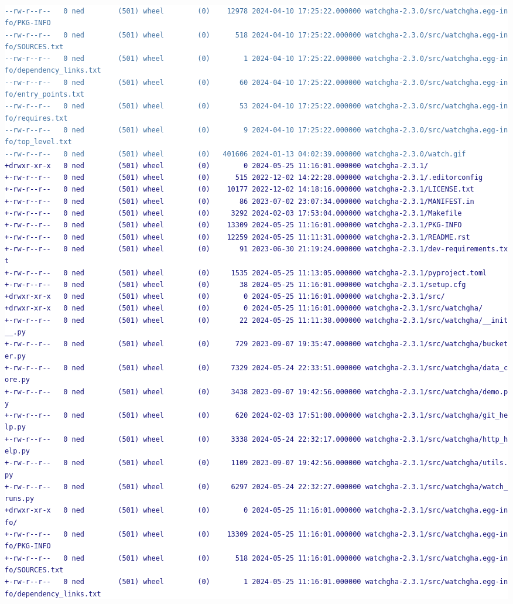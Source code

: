 ```diff
--rw-r--r--   0 ned        (501) wheel        (0)    12978 2024-04-10 17:25:22.000000 watchgha-2.3.0/src/watchgha.egg-info/PKG-INFO
--rw-r--r--   0 ned        (501) wheel        (0)      518 2024-04-10 17:25:22.000000 watchgha-2.3.0/src/watchgha.egg-info/SOURCES.txt
--rw-r--r--   0 ned        (501) wheel        (0)        1 2024-04-10 17:25:22.000000 watchgha-2.3.0/src/watchgha.egg-info/dependency_links.txt
--rw-r--r--   0 ned        (501) wheel        (0)       60 2024-04-10 17:25:22.000000 watchgha-2.3.0/src/watchgha.egg-info/entry_points.txt
--rw-r--r--   0 ned        (501) wheel        (0)       53 2024-04-10 17:25:22.000000 watchgha-2.3.0/src/watchgha.egg-info/requires.txt
--rw-r--r--   0 ned        (501) wheel        (0)        9 2024-04-10 17:25:22.000000 watchgha-2.3.0/src/watchgha.egg-info/top_level.txt
--rw-r--r--   0 ned        (501) wheel        (0)   401606 2024-01-13 04:02:39.000000 watchgha-2.3.0/watch.gif
+drwxr-xr-x   0 ned        (501) wheel        (0)        0 2024-05-25 11:16:01.000000 watchgha-2.3.1/
+-rw-r--r--   0 ned        (501) wheel        (0)      515 2022-12-02 14:22:28.000000 watchgha-2.3.1/.editorconfig
+-rw-r--r--   0 ned        (501) wheel        (0)    10177 2022-12-02 14:18:16.000000 watchgha-2.3.1/LICENSE.txt
+-rw-r--r--   0 ned        (501) wheel        (0)       86 2023-07-02 23:07:34.000000 watchgha-2.3.1/MANIFEST.in
+-rw-r--r--   0 ned        (501) wheel        (0)     3292 2024-02-03 17:53:04.000000 watchgha-2.3.1/Makefile
+-rw-r--r--   0 ned        (501) wheel        (0)    13309 2024-05-25 11:16:01.000000 watchgha-2.3.1/PKG-INFO
+-rw-r--r--   0 ned        (501) wheel        (0)    12259 2024-05-25 11:11:31.000000 watchgha-2.3.1/README.rst
+-rw-r--r--   0 ned        (501) wheel        (0)       91 2023-06-30 21:19:24.000000 watchgha-2.3.1/dev-requirements.txt
+-rw-r--r--   0 ned        (501) wheel        (0)     1535 2024-05-25 11:13:05.000000 watchgha-2.3.1/pyproject.toml
+-rw-r--r--   0 ned        (501) wheel        (0)       38 2024-05-25 11:16:01.000000 watchgha-2.3.1/setup.cfg
+drwxr-xr-x   0 ned        (501) wheel        (0)        0 2024-05-25 11:16:01.000000 watchgha-2.3.1/src/
+drwxr-xr-x   0 ned        (501) wheel        (0)        0 2024-05-25 11:16:01.000000 watchgha-2.3.1/src/watchgha/
+-rw-r--r--   0 ned        (501) wheel        (0)       22 2024-05-25 11:11:38.000000 watchgha-2.3.1/src/watchgha/__init__.py
+-rw-r--r--   0 ned        (501) wheel        (0)      729 2023-09-07 19:35:47.000000 watchgha-2.3.1/src/watchgha/bucketer.py
+-rw-r--r--   0 ned        (501) wheel        (0)     7329 2024-05-24 22:33:51.000000 watchgha-2.3.1/src/watchgha/data_core.py
+-rw-r--r--   0 ned        (501) wheel        (0)     3438 2023-09-07 19:42:56.000000 watchgha-2.3.1/src/watchgha/demo.py
+-rw-r--r--   0 ned        (501) wheel        (0)      620 2024-02-03 17:51:00.000000 watchgha-2.3.1/src/watchgha/git_help.py
+-rw-r--r--   0 ned        (501) wheel        (0)     3338 2024-05-24 22:32:17.000000 watchgha-2.3.1/src/watchgha/http_help.py
+-rw-r--r--   0 ned        (501) wheel        (0)     1109 2023-09-07 19:42:56.000000 watchgha-2.3.1/src/watchgha/utils.py
+-rw-r--r--   0 ned        (501) wheel        (0)     6297 2024-05-24 22:32:27.000000 watchgha-2.3.1/src/watchgha/watch_runs.py
+drwxr-xr-x   0 ned        (501) wheel        (0)        0 2024-05-25 11:16:01.000000 watchgha-2.3.1/src/watchgha.egg-info/
+-rw-r--r--   0 ned        (501) wheel        (0)    13309 2024-05-25 11:16:01.000000 watchgha-2.3.1/src/watchgha.egg-info/PKG-INFO
+-rw-r--r--   0 ned        (501) wheel        (0)      518 2024-05-25 11:16:01.000000 watchgha-2.3.1/src/watchgha.egg-info/SOURCES.txt
+-rw-r--r--   0 ned        (501) wheel        (0)        1 2024-05-25 11:16:01.000000 watchgha-2.3.1/src/watchgha.egg-info/dependency_links.txt
```